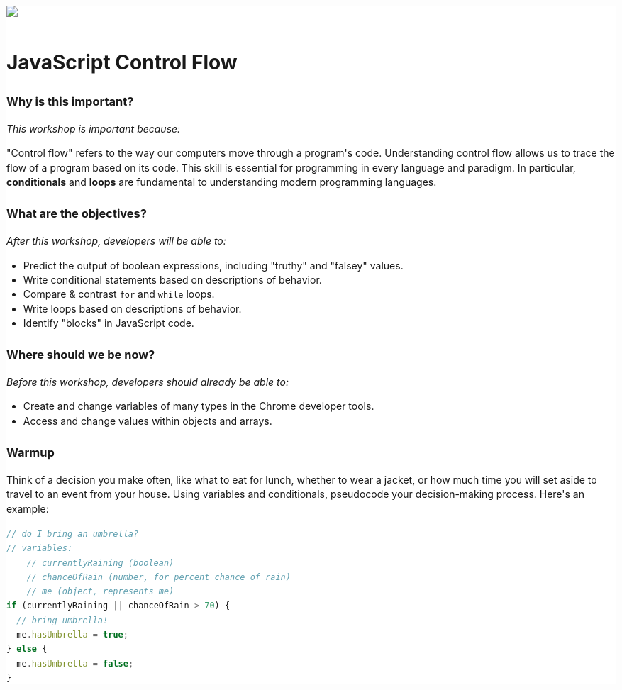 

![](https://ga-dash.s3.amazonaws.com/production/assets/logo-9f88ae6c9c3871690e33280fcf557f33.png)

# JavaScript Control Flow

### Why is this important?

*This workshop is important because:*

"Control flow" refers to the way our computers move through a program's code.   Understanding control flow allows us to trace the flow of a program based on its code. This skill is essential for programming in every language and paradigm.  In particular, **conditionals** and **loops** are fundamental to understanding modern programming languages.

### What are the objectives?

*After this workshop, developers will be able to:*

- Predict the output of boolean expressions, including "truthy" and "falsey" values.
- Write conditional statements based on descriptions of behavior.
- Compare & contrast `for` and `while` loops.
- Write loops based on descriptions of behavior.
- Identify "blocks" in JavaScript code.

### Where should we be now?

*Before this workshop, developers should already be able to:*

- Create and change variables of many types in the Chrome developer tools.
- Access and change values within objects and arrays.

### Warmup

Think of a decision you make often, like what to eat for lunch, whether to wear a jacket, or how much time you will set aside to travel to an event from your house. Using variables and conditionals, pseudocode your decision-making process. Here's an example:

```js
// do I bring an umbrella?  
// variables: 
    // currentlyRaining (boolean)
    // chanceOfRain (number, for percent chance of rain)
    // me (object, represents me)
if (currentlyRaining || chanceOfRain > 70) {
  // bring umbrella!
  me.hasUmbrella = true;
} else {
  me.hasUmbrella = false;
}
```



